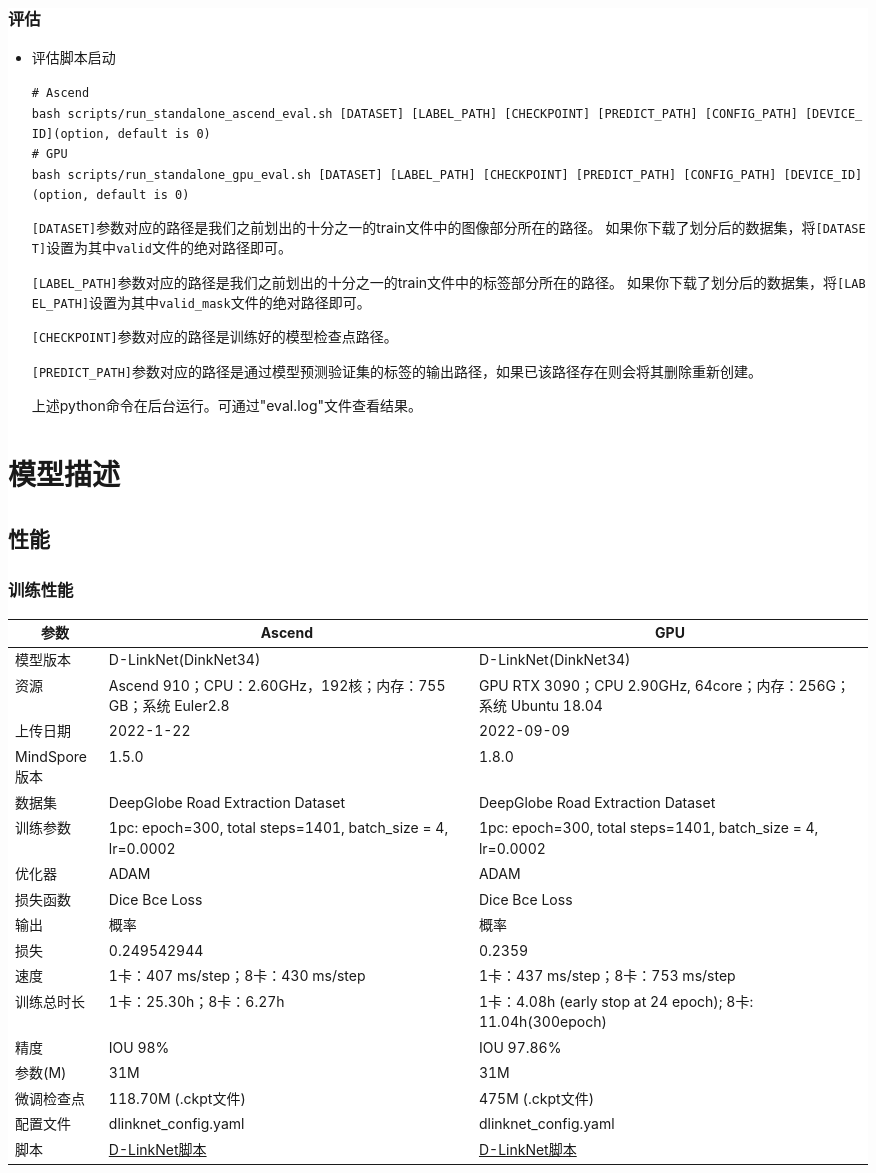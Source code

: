 ### 评估

- 评估脚本启动

  ```shell
  # Ascend
  bash scripts/run_standalone_ascend_eval.sh [DATASET] [LABEL_PATH] [CHECKPOINT] [PREDICT_PATH] [CONFIG_PATH] [DEVICE_ID](option, default is 0)
  # GPU
  bash scripts/run_standalone_gpu_eval.sh [DATASET] [LABEL_PATH] [CHECKPOINT] [PREDICT_PATH] [CONFIG_PATH] [DEVICE_ID](option, default is 0)
  ```

  `[DATASET]`参数对应的路径是我们之前划出的十分之一的train文件中的图像部分所在的路径。
  如果你下载了划分后的数据集，将`[DATASET]`设置为其中`valid`文件的绝对路径即可。

  `[LABEL_PATH]`参数对应的路径是我们之前划出的十分之一的train文件中的标签部分所在的路径。
  如果你下载了划分后的数据集，将`[LABEL_PATH]`设置为其中`valid_mask`文件的绝对路径即可。

  `[CHECKPOINT]`参数对应的路径是训练好的模型检查点路径。

  `[PREDICT_PATH]`参数对应的路径是通过模型预测验证集的标签的输出路径，如果已该路径存在则会将其删除重新创建。

  上述python命令在后台运行。可通过"eval.log"文件查看结果。

# 模型描述

## 性能

### 训练性能

| 参数                 | Ascend     | GPU  |
| -------------------------- | ------------------------------------------------------------ | ------------------------------------------------------------ |
| 模型版本 | D-LinkNet(DinkNet34) | D-LinkNet(DinkNet34) |
| 资源 | Ascend 910；CPU：2.60GHz，192核；内存：755 GB；系统 Euler2.8  | GPU RTX 3090；CPU 2.90GHz, 64core；内存：256G；系统 Ubuntu 18.04 |
| 上传日期 | 2022-1-22 | 2022-09-09 |
| MindSpore版本 | 1.5.0 | 1.8.0 |
| 数据集             | DeepGlobe Road Extraction Dataset| DeepGlobe Road Extraction Dataset |
| 训练参数   | 1pc: epoch=300, total steps=1401, batch_size = 4, lr=0.0002  | 1pc: epoch=300, total steps=1401, batch_size = 4, lr=0.0002 |
| 优化器 | ADAM | ADAM |
| 损失函数              | Dice Bce Loss| Dice Bce Loss |
| 输出 | 概率 | 概率 |
| 损失 | 0.249542944| 0.2359 |
| 速度 | 1卡：407 ms/step；8卡：430 ms/step | 1卡：437 ms/step；8卡：753 ms/step |
| 训练总时长 | 1卡：25.30h；8卡：6.27h | 1卡：4.08h (early stop at 24 epoch); 8卡: 11.04h(300epoch) |
| 精度 | IOU 98% | IOU 97.86% |
| 参数(M)  | 31M| 31M |
| 微调检查点 | 118.70M (.ckpt文件)| 475M (.ckpt文件) |
| 配置文件 | dlinknet_config.yaml | dlinknet_config.yaml |
| 脚本| [D-LinkNet脚本](https://gitee.com/mindspore/models/tree/master/research/cv/dlinknet) | [D-LinkNet脚本](https://gitee.com/mindspore/models/tree/master/research/cv/dlinknet) |
